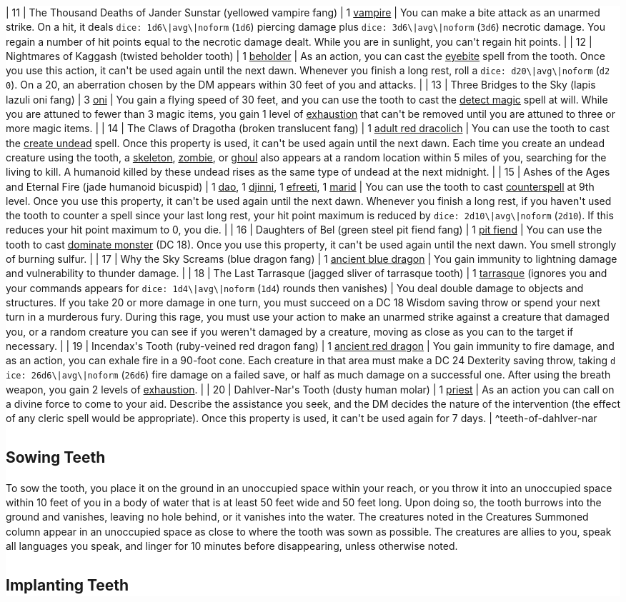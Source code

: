 | 11 | The Thousand Deaths of Jander Sunstar (yellowed vampire fang) | 1 [vampire](/Admin/CLI/bestiary/undead/vampire.md) | You can make a bite attack as an unarmed strike. On a hit, it deals `dice: 1d6\|avg\|noform` (`1d6`) piercing damage plus `dice: 3d6\|avg\|noform` (`3d6`) necrotic damage. You regain a number of hit points equal to the necrotic damage dealt. While you are in sunlight, you can't regain hit points. |
| 12 | Nightmares of Kaggash (twisted beholder tooth) | 1 [beholder](/Admin/CLI/bestiary/aberration/beholder.md) | As an action, you can cast the [eyebite](/Admin/CLI/spells/eyebite.md) spell from the tooth. Once you use this action, it can't be used again until the next dawn. Whenever you finish a long rest, roll a `dice: d20\|avg\|noform` (`d20`). On a 20, an aberration chosen by the DM appears within 30 feet of you and attacks. |
| 13 | Three Bridges to the Sky (lapis lazuli oni fang) | 3 [oni](/Admin/CLI/bestiary/giant/oni.md) | You gain a flying speed of 30 feet, and you can use the tooth to cast the [detect magic](/Admin/CLI/spells/detect-magic.md) spell at will. While you are attuned to fewer than 3 magic items, you gain 1 level of [exhaustion](/3-Mechanics/CLI/rules/conditions.md#exhaustion) that can't be removed until you are attuned to three or more magic items. |
| 14 | The Claws of Dragotha (broken translucent fang) | 1 [adult red dracolich](/Admin/CLI/bestiary/dragon/adult-red-dracolich-tce.md) | You can use the tooth to cast the [create undead](/Admin/CLI/spells/create-undead.md) spell. Once this property is used, it can't be used again until the next dawn. Each time you create an undead creature using the tooth, a [skeleton](/Admin/CLI/bestiary/undead/skeleton.md), [zombie](/Admin/CLI/bestiary/undead/zombie.md), or [ghoul](/Admin/CLI/bestiary/undead/ghoul.md) also appears at a random location within 5 miles of you, searching for the living to kill. A humanoid killed by these undead rises as the same type of undead at the next midnight. |
| 15 | Ashes of the Ages and Eternal Fire (jade humanoid bicuspid) | 1 [dao](/Admin/CLI/bestiary/elemental/dao.md), 1 [djinni](/Admin/CLI/bestiary/elemental/djinni.md), 1 [efreeti](/Admin/CLI/bestiary/elemental/efreeti.md), 1 [marid](/Admin/CLI/bestiary/elemental/marid.md) | You can use the tooth to cast [counterspell](/Admin/CLI/spells/counterspell.md) at 9th level. Once you use this property, it can't be used again until the next dawn. Whenever you finish a long rest, if you haven't used the tooth to counter a spell since your last long rest, your hit point maximum is reduced by `dice: 2d10\|avg\|noform` (`2d10`). If this reduces your hit point maximum to 0, you die. |
| 16 | Daughters of Bel (green steel pit fiend fang) | 1 [pit fiend](/Admin/CLI/bestiary/fiend/pit-fiend.md) | You can use the tooth to cast [dominate monster](/Admin/CLI/spells/dominate-monster.md) (DC 18). Once you use this property, it can't be used again until the next dawn. You smell strongly of burning sulfur. |
| 17 | Why the Sky Screams (blue dragon fang) | 1 [ancient blue dragon](/Admin/CLI/bestiary/dragon/ancient-blue-dragon.md) | You gain immunity to lightning damage and vulnerability to thunder damage. |
| 18 | The Last Tarrasque (jagged sliver of tarrasque tooth) | 1 [tarrasque](/Admin/CLI/bestiary/monstrosity/tarrasque.md) (ignores you and your commands appears for `dice: 1d4\|avg\|noform` (`1d4`) rounds then vanishes) | You deal double damage to objects and structures. If you take 20 or more damage in one turn, you must succeed on a DC 18 Wisdom saving throw or spend your next turn in a murderous fury. During this rage, you must use your action to make an unarmed strike against a creature that damaged you, or a random creature you can see if you weren't damaged by a creature, moving as close as you can to the target if necessary. |
| 19 | Incendax's Tooth (ruby-veined red dragon fang) | 1 [ancient red dragon](/Admin/CLI/bestiary/dragon/ancient-red-dragon.md) | You gain immunity to fire damage, and as an action, you can exhale fire in a 90-foot cone. Each creature in that area must make a DC 24 Dexterity saving throw, taking `dice: 26d6\|avg\|noform` (`26d6`) fire damage on a failed save, or half as much damage on a successful one. After using the breath weapon, you gain 2 levels of [exhaustion](/3-Mechanics/CLI/rules/conditions.md#exhaustion). |
| 20 | Dahlver-Nar's Tooth (dusty human molar) | 1 [priest](/Admin/CLI/bestiary/humanoid/priest.md) | As an action you can call on a divine force to come to your aid. Describe the assistance you seek, and the DM decides the nature of the intervention (the effect of any cleric spell would be appropriate). Once this property is used, it can't be used again for 7 days. |
^teeth-of-dahlver-nar

## Sowing Teeth

To sow the tooth, you place it on the ground in an unoccupied space within your reach, or you throw it into an unoccupied space within 10 feet of you in a body of water that is at least 50 feet wide and 50 feet long. Upon doing so, the tooth burrows into the ground and vanishes, leaving no hole behind, or it vanishes into the water. The creatures noted in the Creatures Summoned column appear in an unoccupied space as close to where the tooth was sown as possible. The creatures are allies to you, speak all languages you speak, and linger for 10 minutes before disappearing, unless otherwise noted.

## Implanting Teeth

